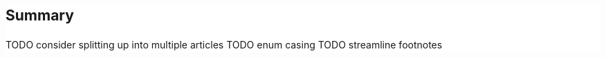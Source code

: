 
## Summary
TODO consider splitting up into multiple articles
TODO enum casing
TODO streamline footnotes


[^0]: Technically any [integral type](https://docs.microsoft.com/da-dk/dotnet/csharp/language-reference/language-specification/types#integral-types) can be used as the values, such as `uint`, `byte`
and even `char` - but I'm sticking with `int` here, as that's what you mostly see.

[^1]: Technically an blablabla chars and stuff

[^2]: Not entirely true. You can via attributes add additional comments, such as the foo attributes, but you're limited to constants,
and consuming them requires reflection. 
You can specify how they are serialized ([Desscription], [EnumMember], [JsonConverter(StringEnumConverter)])

[^3]: and if it isn't you're in for a world of hurt


[^4]: and if it isn't you're in for a world of hurt